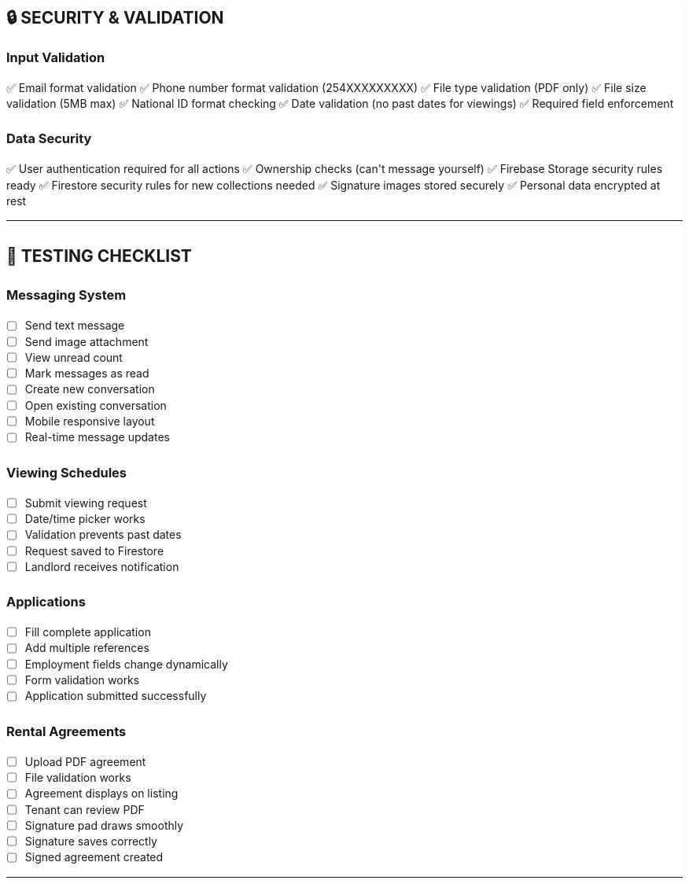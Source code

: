 
## 🔒 SECURITY & VALIDATION

### Input Validation
✅ Email format validation
✅ Phone number format validation (254XXXXXXXXX)
✅ File type validation (PDF only)
✅ File size validation (5MB max)
✅ National ID format checking
✅ Date validation (no past dates for viewings)
✅ Required field enforcement

### Data Security
✅ User authentication required for all actions
✅ Ownership checks (can't message yourself)
✅ Firebase Storage security rules ready
✅ Firestore security rules for new collections needed
✅ Signature images stored securely
✅ Personal data encrypted at rest

---

## 🧪 TESTING CHECKLIST

### Messaging System
- [ ] Send text message
- [ ] Send image attachment
- [ ] View unread count
- [ ] Mark messages as read
- [ ] Create new conversation
- [ ] Open existing conversation
- [ ] Mobile responsive layout
- [ ] Real-time message updates

### Viewing Schedules
- [ ] Submit viewing request
- [ ] Date/time picker works
- [ ] Validation prevents past dates
- [ ] Request saved to Firestore
- [ ] Landlord receives notification

### Applications
- [ ] Fill complete application
- [ ] Add multiple references
- [ ] Employment fields change dynamically
- [ ] Form validation works
- [ ] Application submitted successfully

### Rental Agreements
- [ ] Upload PDF agreement
- [ ] File validation works
- [ ] Agreement displays on listing
- [ ] Tenant can review PDF
- [ ] Signature pad draws smoothly
- [ ] Signature saves correctly
- [ ] Signed agreement created

---